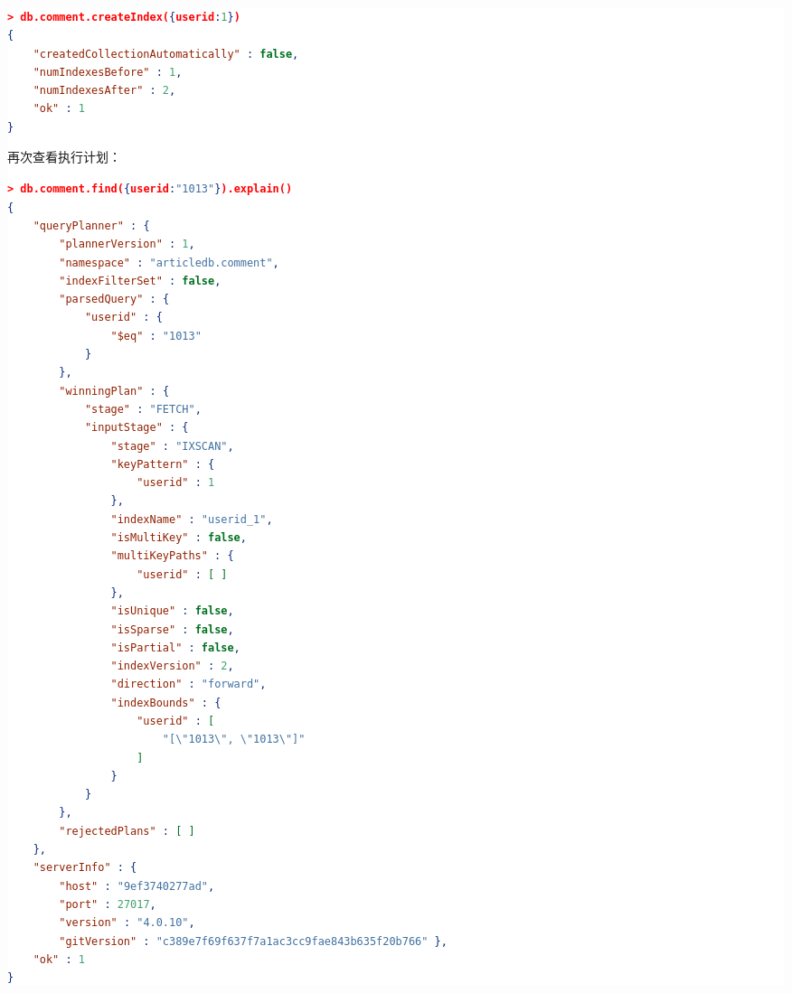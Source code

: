 ```json
> db.comment.createIndex({userid:1}) 
{ 
    "createdCollectionAutomatically" : false,
    "numIndexesBefore" : 1,
    "numIndexesAfter" : 2, 
    "ok" : 1 
}
```

再次查看执行计划：

```json
> db.comment.find({userid:"1013"}).explain() 
{ 
    "queryPlanner" : { 
        "plannerVersion" : 1, 
        "namespace" : "articledb.comment",
        "indexFilterSet" : false, 
        "parsedQuery" : { 
            "userid" : { 
                "$eq" : "1013" 
            } 
        },
        "winningPlan" : {
            "stage" : "FETCH", 
            "inputStage" : { 
                "stage" : "IXSCAN", 
                "keyPattern" : {
                    "userid" : 1 
                },
                "indexName" : "userid_1",
                "isMultiKey" : false,
                "multiKeyPaths" : {
                    "userid" : [ ] 
                },
                "isUnique" : false,
                "isSparse" : false, 
                "isPartial" : false,
                "indexVersion" : 2,
                "direction" : "forward",
                "indexBounds" : {
                    "userid" : [
                        "[\"1013\", \"1013\"]" 
                    ]
                }
            } 
        },
        "rejectedPlans" : [ ] 
    },
    "serverInfo" : {
        "host" : "9ef3740277ad",
        "port" : 27017, 
        "version" : "4.0.10", 
        "gitVersion" : "c389e7f69f637f7a1ac3cc9fae843b635f20b766" },
    "ok" : 1 
}
```
